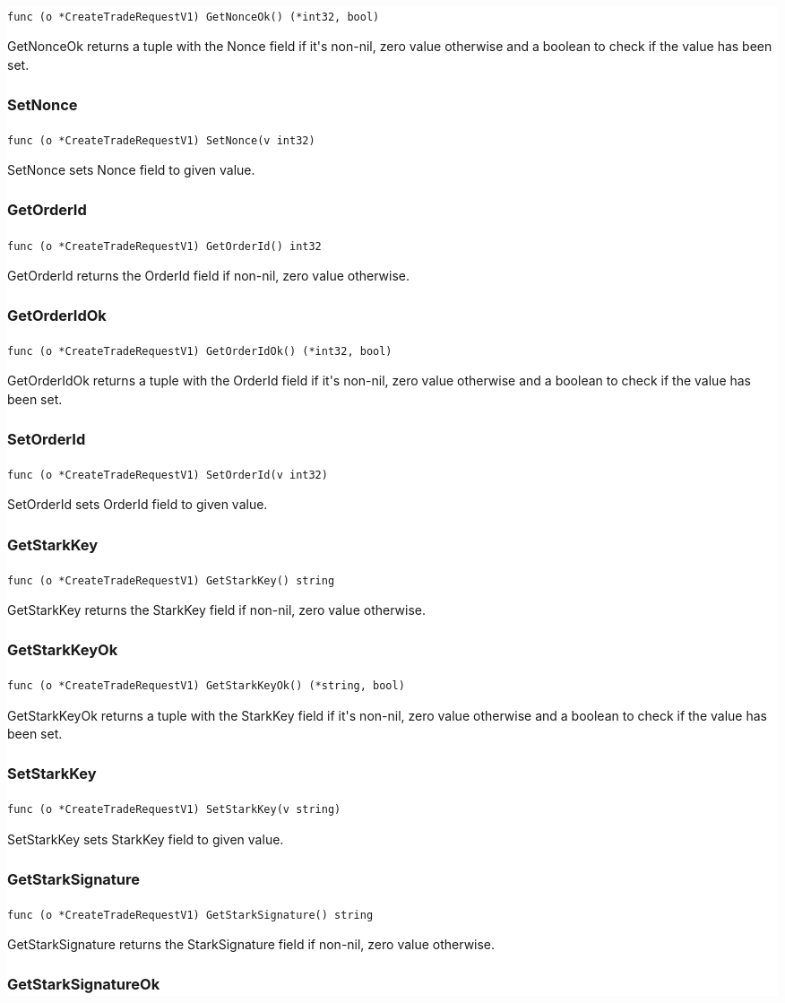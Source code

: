 `func (o *CreateTradeRequestV1) GetNonceOk() (*int32, bool)`

GetNonceOk returns a tuple with the Nonce field if it's non-nil, zero value otherwise
and a boolean to check if the value has been set.

### SetNonce

`func (o *CreateTradeRequestV1) SetNonce(v int32)`

SetNonce sets Nonce field to given value.


### GetOrderId

`func (o *CreateTradeRequestV1) GetOrderId() int32`

GetOrderId returns the OrderId field if non-nil, zero value otherwise.

### GetOrderIdOk

`func (o *CreateTradeRequestV1) GetOrderIdOk() (*int32, bool)`

GetOrderIdOk returns a tuple with the OrderId field if it's non-nil, zero value otherwise
and a boolean to check if the value has been set.

### SetOrderId

`func (o *CreateTradeRequestV1) SetOrderId(v int32)`

SetOrderId sets OrderId field to given value.


### GetStarkKey

`func (o *CreateTradeRequestV1) GetStarkKey() string`

GetStarkKey returns the StarkKey field if non-nil, zero value otherwise.

### GetStarkKeyOk

`func (o *CreateTradeRequestV1) GetStarkKeyOk() (*string, bool)`

GetStarkKeyOk returns a tuple with the StarkKey field if it's non-nil, zero value otherwise
and a boolean to check if the value has been set.

### SetStarkKey

`func (o *CreateTradeRequestV1) SetStarkKey(v string)`

SetStarkKey sets StarkKey field to given value.


### GetStarkSignature

`func (o *CreateTradeRequestV1) GetStarkSignature() string`

GetStarkSignature returns the StarkSignature field if non-nil, zero value otherwise.

### GetStarkSignatureOk
